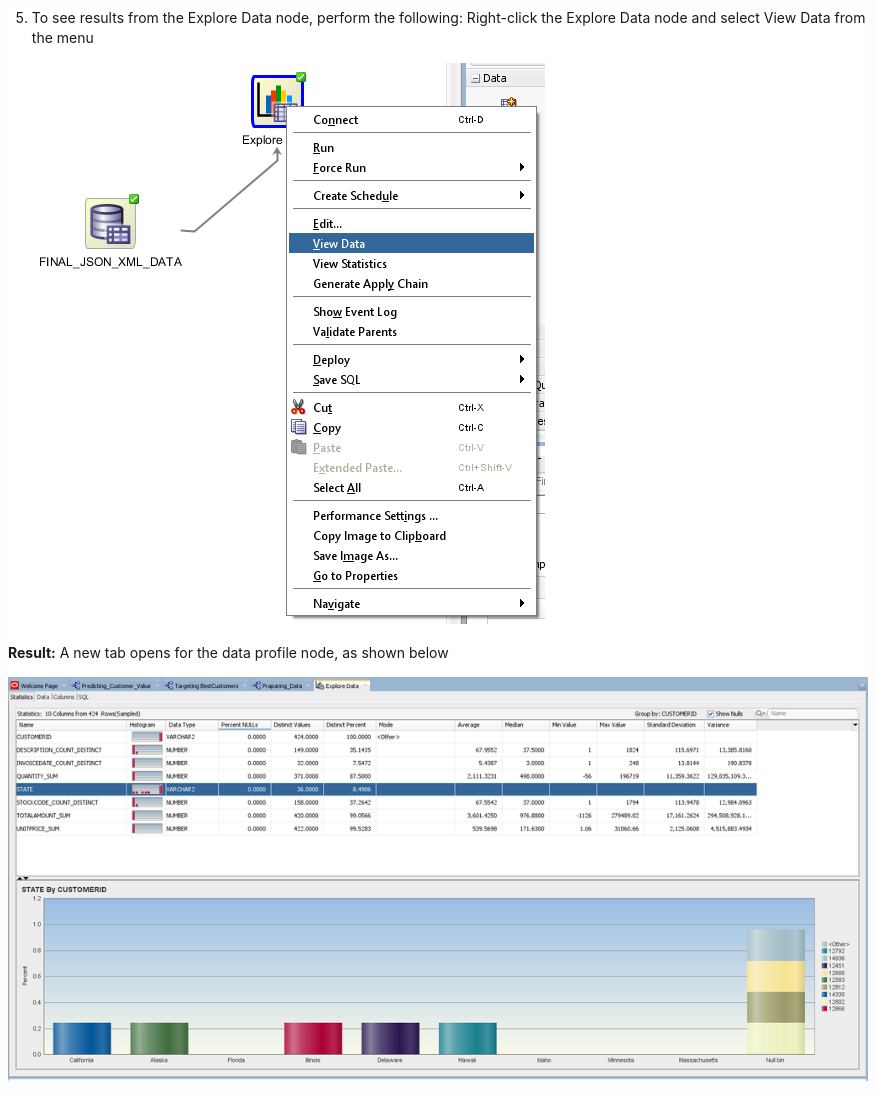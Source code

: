 5. To see results from the Explore Data node, perform the following:
Right-click the Explore Data node and select View Data from the menu

![](./images/regression19.png " ")


**Result:** A new tab opens for the data profile node, as shown below

![](./images/regression20.png " ")
